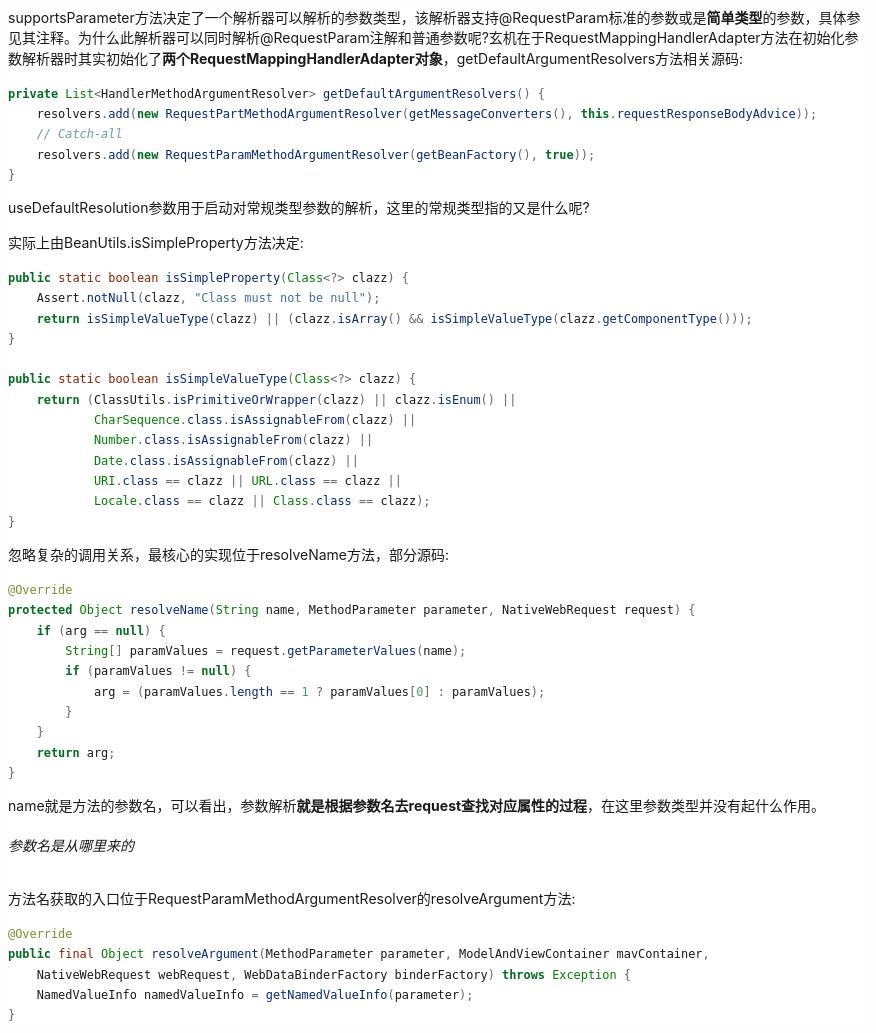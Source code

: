 supportsParameter方法决定了一个解析器可以解析的参数类型，该解析器支持@RequestParam标准的参数或是**简单类型**的参数，具体参见其注释。为什么此解析器可以同时解析@RequestParam注解和普通参数呢?玄机在于RequestMappingHandlerAdapter方法在初始化参数解析器时其实初始化了**两个RequestMappingHandlerAdapter对象**，getDefaultArgumentResolvers方法相关源码:

```Java
private List<HandlerMethodArgumentResolver> getDefaultArgumentResolvers() {
    resolvers.add(new RequestPartMethodArgumentResolver(getMessageConverters(), this.requestResponseBodyAdvice));
    // Catch-all
    resolvers.add(new RequestParamMethodArgumentResolver(getBeanFactory(), true));
}
```

useDefaultResolution参数用于启动对常规类型参数的解析，这里的常规类型指的又是什么呢?

实际上由BeanUtils.isSimpleProperty方法决定:

```Java
public static boolean isSimpleProperty(Class<?> clazz) {
    Assert.notNull(clazz, "Class must not be null");
    return isSimpleValueType(clazz) || (clazz.isArray() && isSimpleValueType(clazz.getComponentType()));
}

public static boolean isSimpleValueType(Class<?> clazz) {
    return (ClassUtils.isPrimitiveOrWrapper(clazz) || clazz.isEnum() ||
            CharSequence.class.isAssignableFrom(clazz) ||
            Number.class.isAssignableFrom(clazz) ||
            Date.class.isAssignableFrom(clazz) ||
            URI.class == clazz || URL.class == clazz ||
            Locale.class == clazz || Class.class == clazz);
}
```

忽略复杂的调用关系，最核心的实现位于resolveName方法，部分源码:

```Java
@Override
protected Object resolveName(String name, MethodParameter parameter, NativeWebRequest request) {
    if (arg == null) {
        String[] paramValues = request.getParameterValues(name);
        if (paramValues != null) {
            arg = (paramValues.length == 1 ? paramValues[0] : paramValues);
        }
    }
    return arg;
}
```

name就是方法的参数名，可以看出，参数解析**就是根据参数名去request查找对应属性的过程**，在这里参数类型并没有起什么作用。

###### 参数名是从哪里来的

方法名获取的入口位于RequestParamMethodArgumentResolver的resolveArgument方法:

```Java
@Override
public final Object resolveArgument(MethodParameter parameter, ModelAndViewContainer mavContainer,
    NativeWebRequest webRequest, WebDataBinderFactory binderFactory) throws Exception {
    NamedValueInfo namedValueInfo = getNamedValueInfo(parameter);
}
```
